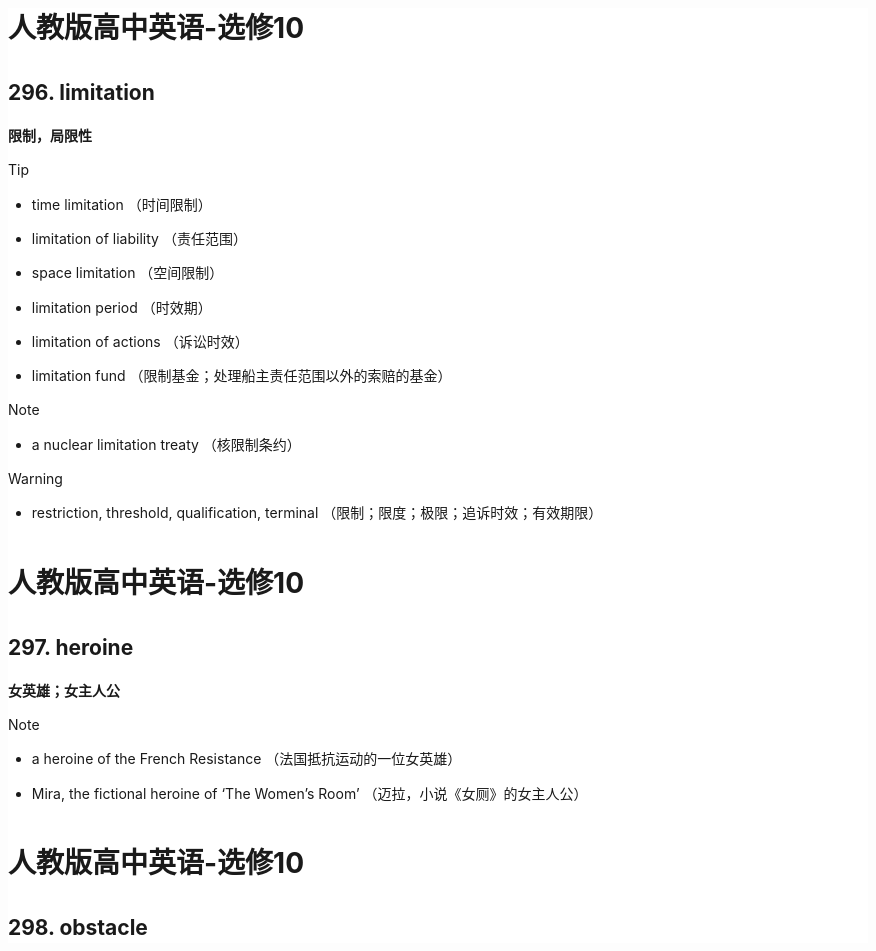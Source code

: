 # 人教版高中英语-选修10

## 296. limitation

**限制，局限性**

> [!TIP]
>
> - time limitation （时间限制）
>
> - limitation of liability （责任范围）
>
> - space limitation （空间限制）
>
> - limitation period （时效期）
>
> - limitation of actions （诉讼时效）
>
> - limitation fund （限制基金；处理船主责任范围以外的索赔的基金）
>

> [!NOTE]
>
> - a nuclear limitation treaty （核限制条约）
>

> [!WARNING]
>
> - restriction, threshold, qualification, terminal （限制；限度；极限；追诉时效；有效期限）
>

# 人教版高中英语-选修10

## 297. heroine

**女英雄；女主人公**

> [!NOTE]
>
> - a heroine of the French Resistance （法国抵抗运动的一位女英雄）
>
> - Mira, the fictional heroine of ‘The Women’s Room’ （迈拉，小说《女厕》的女主人公）
>

# 人教版高中英语-选修10

## 298. obstacle
